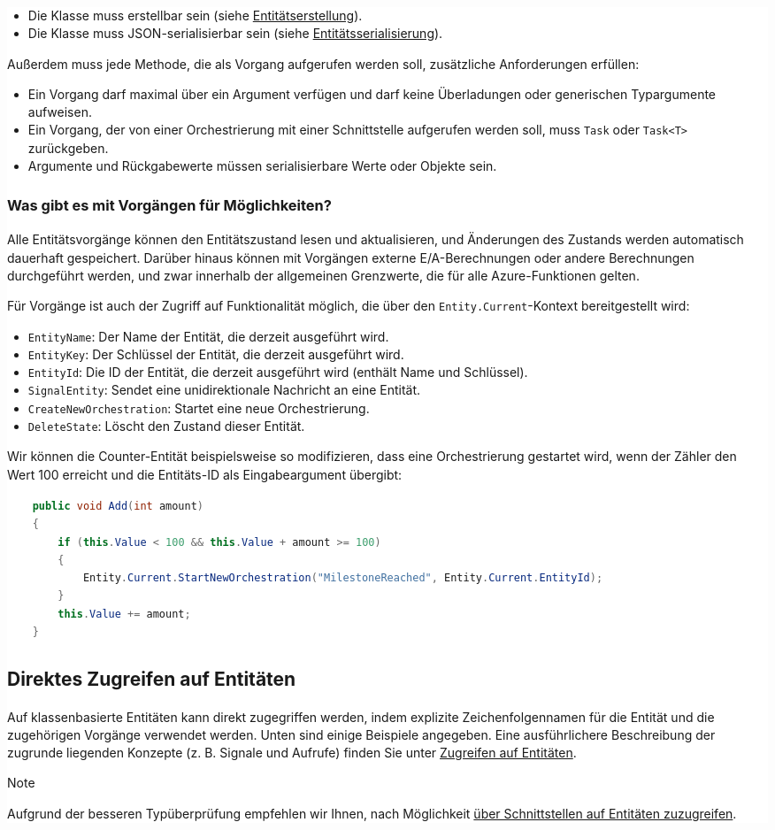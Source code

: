 - Die Klasse muss erstellbar sein (siehe [Entitätserstellung](#entity-construction)).
- Die Klasse muss JSON-serialisierbar sein (siehe [Entitätsserialisierung](#entity-serialization)).

Außerdem muss jede Methode, die als Vorgang aufgerufen werden soll, zusätzliche Anforderungen erfüllen:

- Ein Vorgang darf maximal über ein Argument verfügen und darf keine Überladungen oder generischen Typargumente aufweisen.
- Ein Vorgang, der von einer Orchestrierung mit einer Schnittstelle aufgerufen werden soll, muss `Task` oder `Task<T>` zurückgeben.
- Argumente und Rückgabewerte müssen serialisierbare Werte oder Objekte sein.

### <a name="what-can-operations-do"></a>Was gibt es mit Vorgängen für Möglichkeiten?

Alle Entitätsvorgänge können den Entitätszustand lesen und aktualisieren, und Änderungen des Zustands werden automatisch dauerhaft gespeichert. Darüber hinaus können mit Vorgängen externe E/A-Berechnungen oder andere Berechnungen durchgeführt werden, und zwar innerhalb der allgemeinen Grenzwerte, die für alle Azure-Funktionen gelten.

Für Vorgänge ist auch der Zugriff auf Funktionalität möglich, die über den `Entity.Current`-Kontext bereitgestellt wird:

* `EntityName`: Der Name der Entität, die derzeit ausgeführt wird.
* `EntityKey`: Der Schlüssel der Entität, die derzeit ausgeführt wird.
* `EntityId`: Die ID der Entität, die derzeit ausgeführt wird (enthält Name und Schlüssel).
* `SignalEntity`: Sendet eine unidirektionale Nachricht an eine Entität.
* `CreateNewOrchestration`: Startet eine neue Orchestrierung.
* `DeleteState`: Löscht den Zustand dieser Entität.

Wir können die Counter-Entität beispielsweise so modifizieren, dass eine Orchestrierung gestartet wird, wenn der Zähler den Wert 100 erreicht und die Entitäts-ID als Eingabeargument übergibt:

```csharp
    public void Add(int amount) 
    {
        if (this.Value < 100 && this.Value + amount >= 100)
        {
            Entity.Current.StartNewOrchestration("MilestoneReached", Entity.Current.EntityId);
        }
        this.Value += amount;      
    }
```

## <a name="accessing-entities-directly"></a>Direktes Zugreifen auf Entitäten

Auf klassenbasierte Entitäten kann direkt zugegriffen werden, indem explizite Zeichenfolgennamen für die Entität und die zugehörigen Vorgänge verwendet werden. Unten sind einige Beispiele angegeben. Eine ausführlichere Beschreibung der zugrunde liegenden Konzepte (z. B. Signale und Aufrufe) finden Sie unter [Zugreifen auf Entitäten](durable-functions-entities.md#access-entities). 

> [!NOTE]
> Aufgrund der besseren Typüberprüfung empfehlen wir Ihnen, nach Möglichkeit [über Schnittstellen auf Entitäten zuzugreifen](#accessing-entities-through-interfaces).
